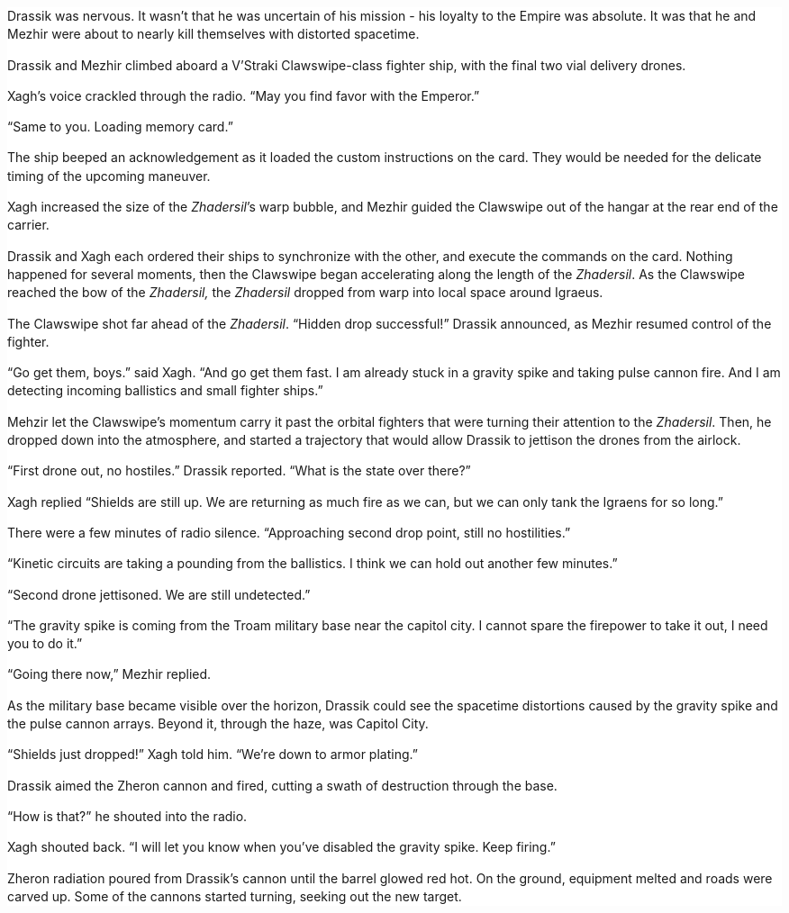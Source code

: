 Drassik was nervous. It wasn’t that he was uncertain of his mission - his loyalty to the Empire was absolute. It was that he and Mezhir were about to nearly kill themselves with distorted spacetime.

Drassik and Mezhir climbed aboard a V’Straki Clawswipe-class fighter ship, with the final two vial delivery drones.

Xagh’s voice crackled through the radio. “May you find favor with the Emperor.”

“Same to you. Loading memory card.”

The ship beeped an acknowledgement as it loaded the custom instructions on the card. They would be needed for the delicate timing of the upcoming maneuver. 

Xagh increased the size of the *Zhadersil*’s warp bubble, and Mezhir guided the Clawswipe out of the hangar at the rear end of the carrier. 

Drassik and Xagh each ordered their ships to synchronize with the other, and execute the commands on the card. Nothing happened for several moments, then the Clawswipe began accelerating along the length of the *Zhadersil*. As the Clawswipe reached the bow of the *Zhadersil,* the *Zhadersil* dropped from warp into local space around Igraeus.

The Clawswipe shot far ahead of the *Zhadersil*. “Hidden drop successful!” Drassik announced, as Mezhir resumed control of the fighter.

“Go get them, boys.” said Xagh. “And go get them fast. I am already stuck in a gravity spike and taking pulse cannon fire. And I am detecting incoming ballistics and small fighter ships.”

Mehzir let the Clawswipe’s momentum carry it past the orbital fighters that were turning their attention to the *Zhadersil*. Then, he dropped down into the atmosphere, and started a trajectory that would allow Drassik to jettison the drones from the airlock.

“First drone out, no hostiles.” Drassik reported. “What is the state over there?”

Xagh replied “Shields are still up. We are returning as much fire as we can, but we can only tank the Igraens for so long.”

There were a few minutes of radio silence. “Approaching second drop point, still no hostilities.”

“Kinetic circuits are taking a pounding from the ballistics. I think we can hold out another few minutes.”

“Second drone jettisoned. We are still undetected.”

“The gravity spike is coming from the Troam military base near the capitol city. I cannot spare the firepower to take it out, I need you to do it.”

“Going there now,” Mezhir replied.

As the military base became visible over the horizon, Drassik could see the spacetime distortions caused by the gravity spike and the pulse cannon arrays. Beyond it, through the haze, was Capitol City. 

“Shields just dropped!” Xagh told him. “We’re down to armor plating.”

Drassik aimed the Zheron cannon and fired, cutting a swath of destruction through the base. 

“How is that?” he shouted into the radio.

Xagh shouted back. “I will let you know when you’ve disabled the gravity spike. Keep firing.”

Zheron radiation poured from Drassik’s cannon until the barrel glowed red hot. On the ground, equipment melted and roads were carved up. Some of the cannons started turning, seeking out the new target.
